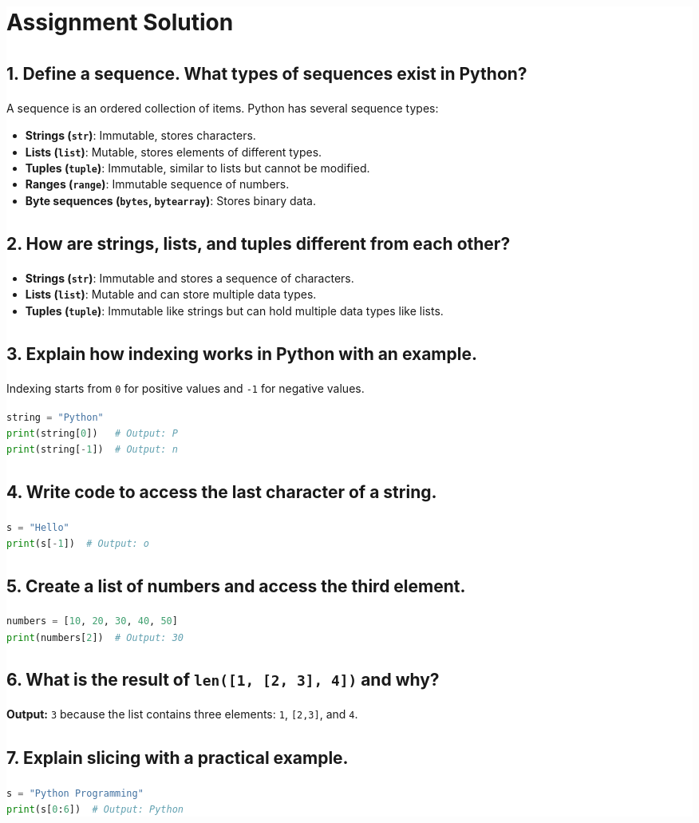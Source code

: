 # Assignment Solution

## 1. Define a sequence. What types of sequences exist in Python?
A sequence is an ordered collection of items. Python has several sequence types:

- **Strings (`str`)**: Immutable, stores characters.
- **Lists (`list`)**: Mutable, stores elements of different types.
- **Tuples (`tuple`)**: Immutable, similar to lists but cannot be modified.
- **Ranges (`range`)**: Immutable sequence of numbers.
- **Byte sequences (`bytes`, `bytearray`)**: Stores binary data.

## 2. How are strings, lists, and tuples different from each other?
- **Strings (`str`)**: Immutable and stores a sequence of characters.
- **Lists (`list`)**: Mutable and can store multiple data types.
- **Tuples (`tuple`)**: Immutable like strings but can hold multiple data types like lists.

## 3. Explain how indexing works in Python with an example.
Indexing starts from `0` for positive values and `-1` for negative values.
```python
string = "Python"
print(string[0])   # Output: P
print(string[-1])  # Output: n
```

## 4. Write code to access the last character of a string.
```python
s = "Hello"
print(s[-1])  # Output: o
```

## 5. Create a list of numbers and access the third element.
```python
numbers = [10, 20, 30, 40, 50]
print(numbers[2])  # Output: 30
```

## 6. What is the result of `len([1, [2, 3], 4])` and why?
**Output:** `3` because the list contains three elements: `1`, `[2,3]`, and `4`.

## 7. Explain slicing with a practical example.
```python
s = "Python Programming"
print(s[0:6])  # Output: Python
```
